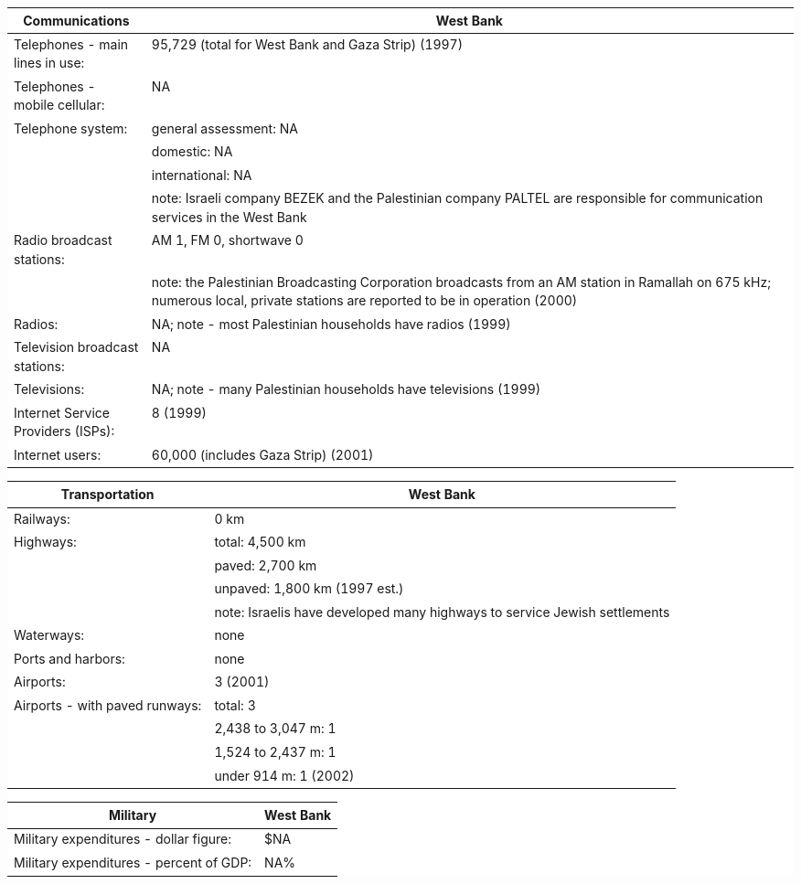 | Communications | West Bank |
| --- | --- |
| Telephones - main lines in use: | 95,729 (total for West Bank and Gaza Strip) (1997) |
| Telephones - mobile cellular: | NA |
| Telephone system: | general assessment: NA |
| | domestic: NA |
| | international: NA |
| | note: Israeli company BEZEK and the Palestinian company PALTEL are responsible for communication services in the West Bank |
| Radio broadcast stations: | AM 1, FM 0, shortwave 0 |
| | note: the Palestinian Broadcasting Corporation broadcasts from an AM station in Ramallah on 675 kHz; numerous local, private stations are reported to be in operation (2000) |
| Radios: | NA; note - most Palestinian households have radios (1999) |
| Television broadcast stations: | NA |
| Televisions: | NA; note - many Palestinian households have televisions (1999) |
| Internet Service Providers (ISPs): | 8 (1999) |
| Internet users: | 60,000 (includes Gaza Strip) (2001) |

| Transportation | West Bank |
| --- | --- |
| Railways: | 0 km |
| Highways: | total: 4,500 km |
| | paved: 2,700 km |
| | unpaved: 1,800 km (1997 est.) |
| | note: Israelis have developed many highways to service Jewish settlements |
| Waterways: | none |
| Ports and harbors: | none |
| Airports: | 3 (2001) |
| Airports - with paved runways: | total: 3 |
| | 2,438 to 3,047 m: 1 |
| | 1,524 to 2,437 m: 1 |
| | under 914 m: 1 (2002) |

| Military | West Bank |
| --- | --- |
| Military expenditures - dollar figure: | $NA |
| Military expenditures - percent of GDP: | NA% |
